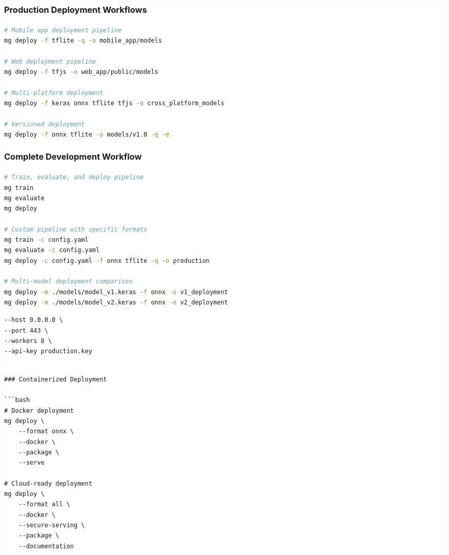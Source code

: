### Production Deployment Workflows

```bash
# Mobile app deployment pipeline
mg deploy -f tflite -q -o mobile_app/models

# Web deployment pipeline
mg deploy -f tfjs -o web_app/public/models

# Multi-platform deployment
mg deploy -f keras onnx tflite tfjs -o cross_platform_models

# Versioned deployment
mg deploy -f onnx tflite -o models/v1.0 -q -e
```

### Complete Development Workflow

```bash
# Train, evaluate, and deploy pipeline
mg train
mg evaluate
mg deploy

# Custom pipeline with specific formats
mg train -c config.yaml
mg evaluate -c config.yaml
mg deploy -c config.yaml -f onnx tflite -q -o production

# Multi-model deployment comparison
mg deploy -m ./models/model_v1.keras -f onnx -o v1_deployment
mg deploy -m ./models/model_v2.keras -f onnx -o v2_deployment
```
    --host 0.0.0.0 \
    --port 443 \
    --workers 8 \
    --api-key production.key
```

### Containerized Deployment

```bash
# Docker deployment
mg deploy \
    --format onnx \
    --docker \
    --package \
    --serve

# Cloud-ready deployment
mg deploy \
    --format all \
    --docker \
    --secure-serving \
    --package \
    --documentation
```
